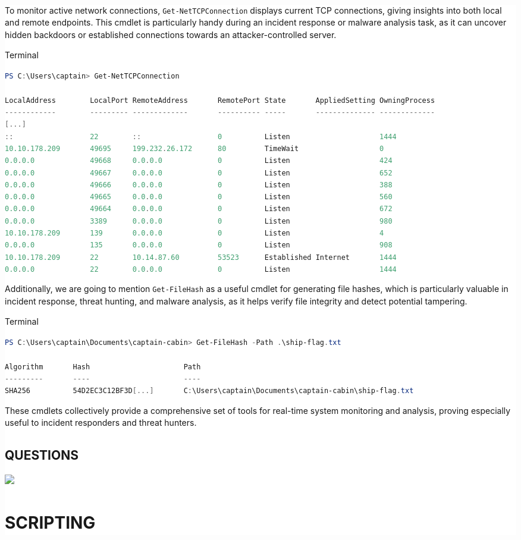 To monitor active network connections, `Get-NetTCPConnection` displays current TCP connections, giving insights into both local and remote endpoints. This cmdlet is particularly handy during an incident response or malware analysis task, as it can uncover hidden backdoors or established connections towards an attacker-controlled server.

Terminal

```powershell
PS C:\Users\captain> Get-NetTCPConnection

LocalAddress        LocalPort RemoteAddress       RemotePort State       AppliedSetting OwningProcess 
------------        --------- -------------       ---------- -----       -------------- -------------
[...]
::                  22        ::                  0          Listen                     1444          
10.10.178.209       49695     199.232.26.172      80         TimeWait                   0
0.0.0.0             49668     0.0.0.0             0          Listen                     424
0.0.0.0             49667     0.0.0.0             0          Listen                     652
0.0.0.0             49666     0.0.0.0             0          Listen                     388
0.0.0.0             49665     0.0.0.0             0          Listen                     560
0.0.0.0             49664     0.0.0.0             0          Listen                     672           
0.0.0.0             3389      0.0.0.0             0          Listen                     980
10.10.178.209       139       0.0.0.0             0          Listen                     4
0.0.0.0             135       0.0.0.0             0          Listen                     908
10.10.178.209       22        10.14.87.60         53523      Established Internet       1444
0.0.0.0             22        0.0.0.0             0          Listen                     1444
```

Additionally, we are going to mention `Get-FileHash` as a useful cmdlet for generating file hashes, which is particularly valuable in incident response, threat hunting, and malware analysis, as it helps verify file integrity and detect potential tampering.

Terminal

```powershell
PS C:\Users\captain\Documents\captain-cabin> Get-FileHash -Path .\ship-flag.txt    

Algorithm       Hash                      Path 
---------       ----                      ----
SHA256          54D2EC3C12BF3D[...]       C:\Users\captain\Documents\captain-cabin\ship-flag.txt
```

These cmdlets collectively provide a comprehensive set of tools for real-time system monitoring and analysis, proving especially useful to incident responders and threat hunters.

## QUESTIONS


![](gitbook/cybersecurity/images/Pasted%252520image%25252020241101143652.png)

# SCRIPTING
